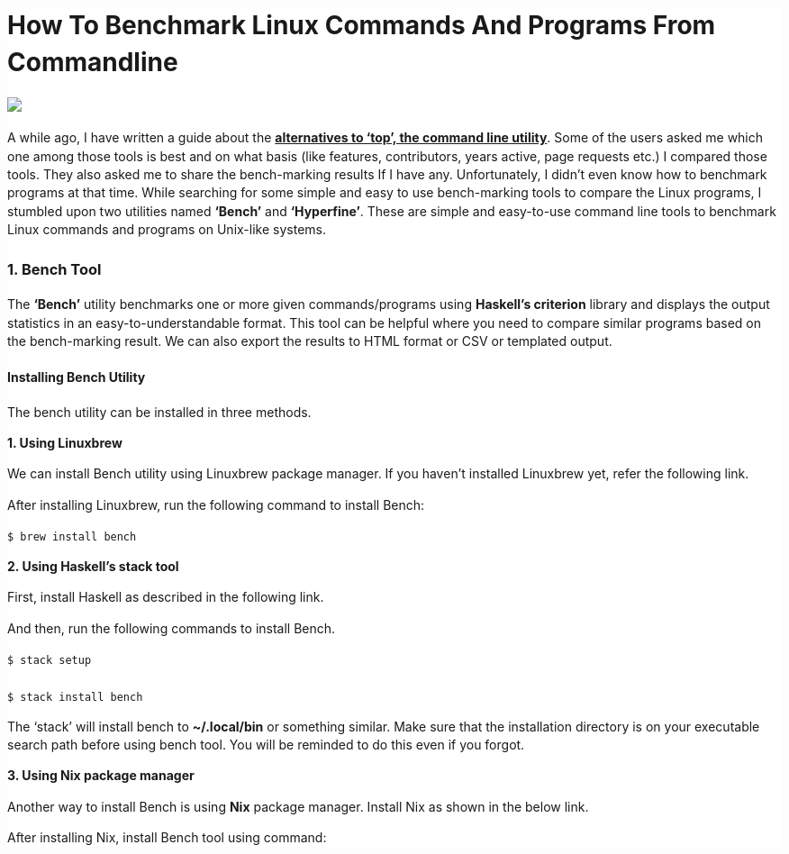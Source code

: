 [#]: collector: (lujun9972)
[#]: translator: ( )
[#]: reviewer: ( )
[#]: publisher: ( )
[#]: url: ( )
[#]: subject: (How To Benchmark Linux Commands And Programs From Commandline)
[#]: via: (https://www.ostechnix.com/how-to-benchmark-linux-commands-and-programs-from-commandline/)
[#]: author: (SK https://www.ostechnix.com/author/sk/)

How To Benchmark Linux Commands And Programs From Commandline
======

![](https://www.ostechnix.com/wp-content/uploads/2018/12/benchmark-720x340.png)

A while ago, I have written a guide about the [**alternatives to ‘top’, the command line utility**][1]. Some of the users asked me which one among those tools is best and on what basis (like features, contributors, years active, page requests etc.) I compared those tools. They also asked me to share the bench-marking results If I have any. Unfortunately, I didn’t even know how to benchmark programs at that time. While searching for some simple and easy to use bench-marking tools to compare the Linux programs, I stumbled upon two utilities named **‘Bench’** and **‘Hyperfine’**. These are simple and easy-to-use command line tools to benchmark Linux commands and programs on Unix-like systems.

### 1\. Bench Tool

The **‘Bench’** utility benchmarks one or more given commands/programs using **Haskell’s criterion** library and displays the output statistics in an easy-to-understandable format. This tool can be helpful where you need to compare similar programs based on the bench-marking result. We can also export the results to HTML format or CSV or templated output.

#### Installing Bench Utility

The bench utility can be installed in three methods.

**1\. Using Linuxbrew**

We can install Bench utility using Linuxbrew package manager. If you haven’t installed Linuxbrew yet, refer the following link.

After installing Linuxbrew, run the following command to install Bench:

```
$ brew install bench
```

**2\. Using Haskell’s stack tool**

First, install Haskell as described in the following link.

And then, run the following commands to install Bench.

```
$ stack setup

$ stack install bench
```

The ‘stack’ will install bench to **~/.local/bin** or something similar. Make sure that the installation directory is on your executable search path before using bench tool. You will be reminded to do this even if you forgot.

**3\. Using Nix package manager**

Another way to install Bench is using **Nix** package manager. Install Nix as shown in the below link.

After installing Nix, install Bench tool using command:


[a]: https://www.ostechnix.com/author/sk/
[b]: https://github.com/lujun9972
[1]: https://www.ostechnix.com/some-alternatives-to-top-command-line-utility-you-might-want-to-know/
[2]: https://aur.archlinux.org/packages/hyperfine
[3]: https://www.ostechnix.com/yay-found-yet-another-reliable-aur-helper/
[4]: https://github.com/sharkdp/hyperfine/releases